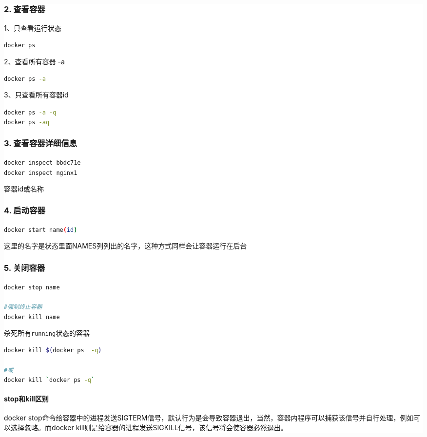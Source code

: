 ### 2. 查看容器

1、只查看运行状态

```bash
docker ps
```

2、查看所有容器 -a

```bash
docker ps -a
```

3、只查看所有容器id

```bash
docker ps -a -q
docker ps -aq
```

### 3. 查看容器详细信息

```bash
docker inspect bbdc71e
docker inspect nginx1
```

容器id或名称

### 4. 启动容器

```bash
docker start name(id)
```

这里的名字是状态里面NAMES列列出的名字，这种方式同样会让容器运行在后台

### 5. 关闭容器

```bash
docker stop name

#强制终止容器
docker kill name
```

杀死所有`running`状态的容器

```bash
docker kill $(docker ps  -q)

#或
docker kill `docker ps -q`
```

#### stop和kill区别

docker stop命令给容器中的进程发送SIGTERM信号，默认行为是会导致容器退出，当然，容器内程序可以捕获该信号并自行处理，例如可以选择忽略。而docker kill则是给容器的进程发送SIGKILL信号，该信号将会使容器必然退出。
